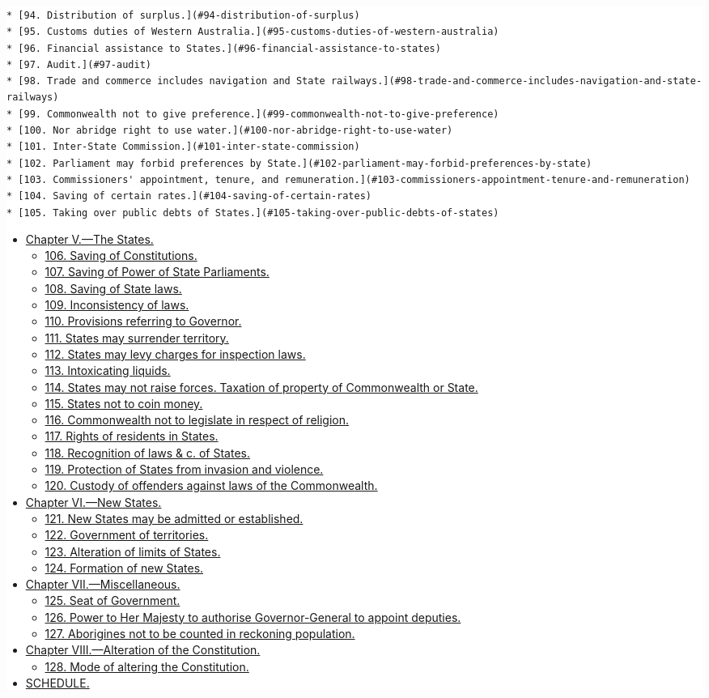     * [94. Distribution of surplus.](#94-distribution-of-surplus)
    * [95. Customs duties of Western Australia.](#95-customs-duties-of-western-australia)
    * [96. Financial assistance to States.](#96-financial-assistance-to-states)
    * [97. Audit.](#97-audit)
    * [98. Trade and commerce includes navigation and State railways.](#98-trade-and-commerce-includes-navigation-and-state-railways)
    * [99. Commonwealth not to give preference.](#99-commonwealth-not-to-give-preference)
    * [100. Nor abridge right to use water.](#100-nor-abridge-right-to-use-water)
    * [101. Inter-State Commission.](#101-inter-state-commission)
    * [102. Parliament may forbid preferences by State.](#102-parliament-may-forbid-preferences-by-state)
    * [103. Commissioners' appointment, tenure, and remuneration.](#103-commissioners-appointment-tenure-and-remuneration)
    * [104. Saving of certain rates.](#104-saving-of-certain-rates)
    * [105. Taking over public debts of States.](#105-taking-over-public-debts-of-states)
* [Chapter V.—The States.](#chapter-vthe-states)
    * [106. Saving of Constitutions.](#106-saving-of-constitutions)
    * [107. Saving of Power of State Parliaments.](#107-saving-of-power-of-state-parliaments)
    * [108. Saving of State laws.](#108-saving-of-state-laws)
    * [109. Inconsistency of laws.](#109-inconsistency-of-laws)
    * [110. Provisions referring to Governor.](#110-provisions-referring-to-governor)
    * [111. States may surrender territory.](#111-states-may-surrender-territory)
    * [112. States may levy charges for inspection laws.](#112-states-may-levy-charges-for-inspection-laws)
    * [113. Intoxicating liquids.](#113-intoxicating-liquids)
    * [114. States may not raise forces. Taxation of property of Commonwealth or State.](#114-states-may-not-raise-forces-taxation-of-property-of-commonwealth)
    * [115. States not to coin money.](#115-states-not-to-coin-money)
    * [116. Commonwealth not to legislate in respect of religion.](#116-commonwealth-not-to-legislate-in-respect-of-religion)
    * [117. Rights of residents in States.](#117-rights-of-residents-in-states)
    * [118. Recognition of laws & c. of States.](#118-recognition-of-laws--c-of-states)
    * [119. Protection of States from invasion and violence.](#119-protection-of-states-from-invasion-and-violence)
    * [120. Custody of offenders against laws of the Commonwealth.](#120-custody-of-offenders-against-laws-of-the-commonwealth)
* [Chapter VI.—New States.](#chapter-vinew-states)
    * [121. New States may be admitted or established.](#121-new-states-may-be-admitted-or-established)
    * [122. Government of territories.](#122-government-of-territories)
    * [123. Alteration of limits of States.](#123-alteration-of-limits-of-states)
    * [124. Formation of new States.](#124-formation-of-new-states)
* [Chapter VII.—Miscellaneous.](#chapter-viimiscellaneous)
    * [125. Seat of Government.](#125-seat-of-government)
    * [126. Power to Her Majesty to authorise Governor-General to appoint deputies.](#126-power-to-her-majesty-to-authorise-governor-general-to-appoint)
    * [127. Aborigines not to be counted in reckoning population.](#127-aborigines-not-to-be-counted-in-reckoning-population)
* [Chapter VIII.—Alteration of the Constitution.](#chapter-viiialteration-of-the-constitution)
    * [128. Mode of altering the Constitution.](#128-mode-of-altering-the-constitution)
* [SCHEDULE.](#schedule)
